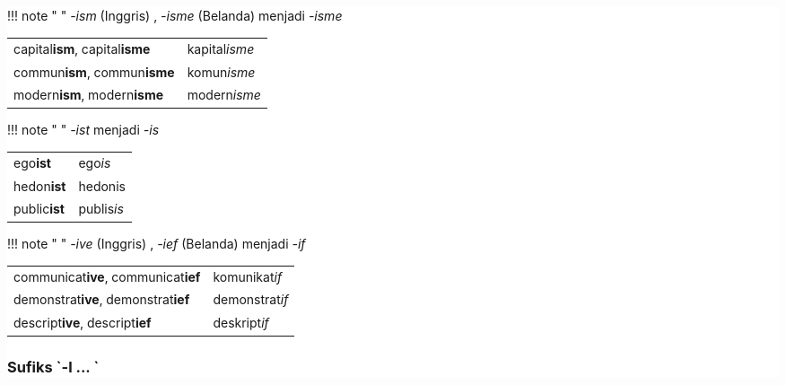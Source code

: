 !!! note " "
    <em>-ism</em> (Inggris) , <em>-isme</em> (Belanda) menjadi <em>-isme</em>
<table>
    <tr>
      <td>capital<strong>ism</strong>, capital<strong>isme</strong></td>
      <td>kapital<em>isme</em></td>
    </tr>
    <tr>
      <td>commun<strong>ism</strong>, commun<strong>isme</strong></td>
      <td>komun<em>isme</em></td>
    </tr>
    <tr>
      <td>modern<strong>ism</strong>, modern<strong>isme</strong></td>
      <td>modern<em>isme</em></td>
    </tr>
</table>

!!! note " "
    <em>-ist</em> menjadi <em>-is</em>
<table>
    <tr>
      <td>ego<strong>ist</strong></td>
      <td>ego<em>is</em></td>
    </tr>
    <tr>
      <td>hedon<strong>ist</strong></td>
      <td>hedonis</td>
    </tr>
    <tr>
      <td>public<strong>ist</strong></td>
      <td>publis<em>is</em></td>
    </tr>
</table>

!!! note " "
    <em>-ive</em> (Inggris) , <em>-ief</em> (Belanda) menjadi <em>-if</em>
<table>
    <tr>
      <td>communicat<strong>ive</strong>, communicat<strong>ief</strong></td>
      <td>komunikat<em>if</em></td>
    </tr>
    <tr>
      <td>demonstrat<strong>ive</strong>, demonstrat<strong>ief</strong></td>
      <td>demonstrat<em>if</em></td>
    </tr>
    <tr>
      <td>descript<strong>ive</strong>, descript<strong>ief</strong></td>
      <td>deskript<em>if</em></td>
    </tr>
</table>

### Sufiks \`-l ... \`
